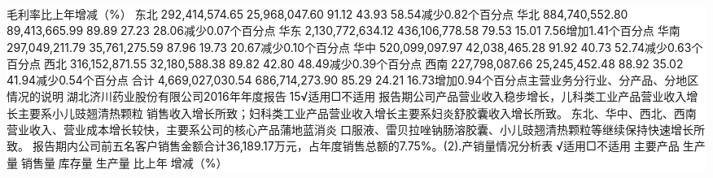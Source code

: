 毛利率比上年增减（%）
东北
292,414,574.65
25,968,047.60
91.12
43.93
58.54减少0.82个百分点
华北
884,740,552.80
89,413,665.99
89.89
27.23
28.06减少0.07个百分点
华东
2,130,772,634.12
436,106,778.58
79.53
15.01
7.56增加1.41个百分点
华南
297,049,211.79
35,761,275.59
87.96
19.73
20.67减少0.10个百分点
华中
520,099,097.97
42,038,465.28
91.92
40.73
52.74减少0.63个百分点
西北
316,152,871.55
32,180,588.38
89.82
42.80
48.49减少0.39个百分点
西南
227,798,087.66
25,245,452.48
88.92
35.02
41.94减少0.54个百分点
合计
4,669,027,030.54
686,714,273.90
85.29
24.21
16.73增加0.94个百分点主营业务分行业、分产品、分地区情况的说明
湖北济川药业股份有限公司2016年年度报告
15√适用□不适用
报告期公司产品营业收入稳步增长，儿科类工业产品营业收入增长主要系小儿豉翘清热颗粒
销售收入增长所致；妇科类工业产品营业收入增长主要系妇炎舒胶囊收入增长所致。
东北、华中、西北、西南营业收入、营业成本增长较快，主要系公司的核心产品蒲地蓝消炎
口服液、雷贝拉唑钠肠溶胶囊、小儿豉翘清热颗粒等继续保持快速增长所致。
报告期内公司前五名客户销售金额合计36,189.17万元，占年度销售总额的7.75%。(2).产销量情况分析表
√适用□不适用
主要产品
生产量
销售量
库存量
生产量
比上年
增减（%）